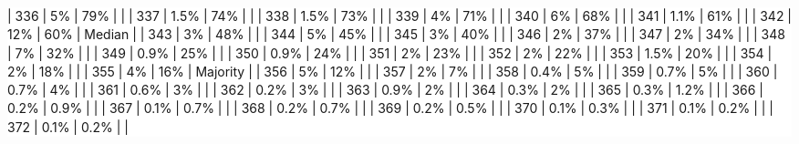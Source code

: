 | 336 | 5% | 79% |  |
| 337 | 1.5% | 74% |  |
| 338 | 1.5% | 73% |  |
| 339 | 4% | 71% |  |
| 340 | 6% | 68% |  |
| 341 | 1.1% | 61% |  |
| 342 | 12% | 60% | Median |
| 343 | 3% | 48% |  |
| 344 | 5% | 45% |  |
| 345 | 3% | 40% |  |
| 346 | 2% | 37% |  |
| 347 | 2% | 34% |  |
| 348 | 7% | 32% |  |
| 349 | 0.9% | 25% |  |
| 350 | 0.9% | 24% |  |
| 351 | 2% | 23% |  |
| 352 | 2% | 22% |  |
| 353 | 1.5% | 20% |  |
| 354 | 2% | 18% |  |
| 355 | 4% | 16% | Majority |
| 356 | 5% | 12% |  |
| 357 | 2% | 7% |  |
| 358 | 0.4% | 5% |  |
| 359 | 0.7% | 5% |  |
| 360 | 0.7% | 4% |  |
| 361 | 0.6% | 3% |  |
| 362 | 0.2% | 3% |  |
| 363 | 0.9% | 2% |  |
| 364 | 0.3% | 2% |  |
| 365 | 0.3% | 1.2% |  |
| 366 | 0.2% | 0.9% |  |
| 367 | 0.1% | 0.7% |  |
| 368 | 0.2% | 0.7% |  |
| 369 | 0.2% | 0.5% |  |
| 370 | 0.1% | 0.3% |  |
| 371 | 0.1% | 0.2% |  |
| 372 | 0.1% | 0.2% |  |
